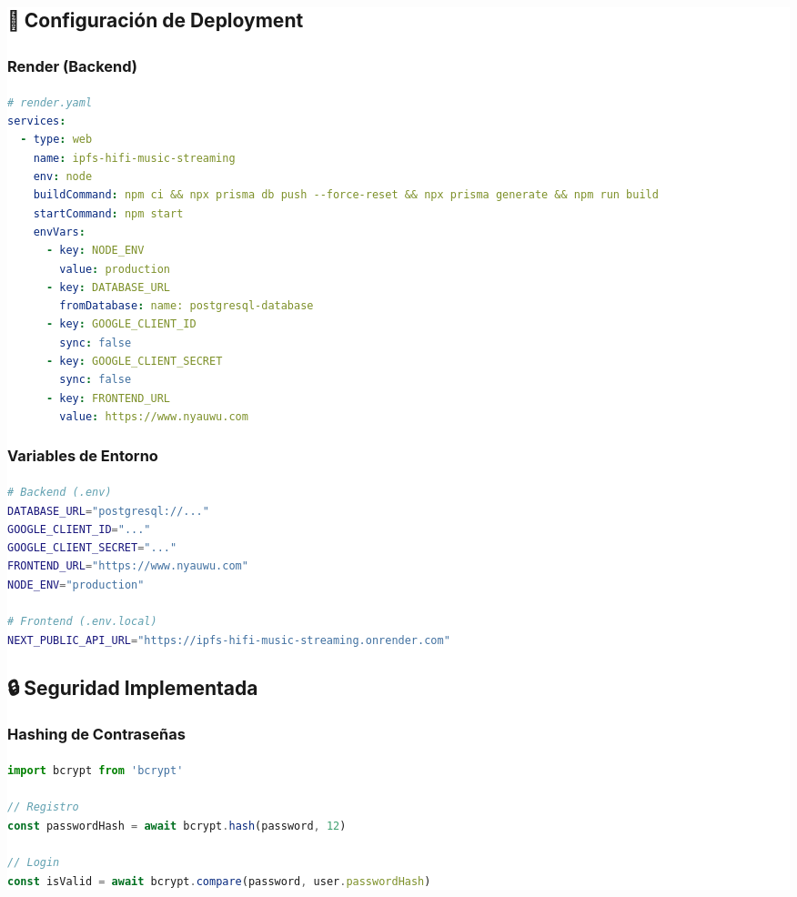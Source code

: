 ## 🚀 Configuración de Deployment

### Render (Backend)
```yaml
# render.yaml
services:
  - type: web
    name: ipfs-hifi-music-streaming
    env: node
    buildCommand: npm ci && npx prisma db push --force-reset && npx prisma generate && npm run build
    startCommand: npm start
    envVars:
      - key: NODE_ENV
        value: production
      - key: DATABASE_URL
        fromDatabase: name: postgresql-database
      - key: GOOGLE_CLIENT_ID
        sync: false
      - key: GOOGLE_CLIENT_SECRET  
        sync: false
      - key: FRONTEND_URL
        value: https://www.nyauwu.com
```

### Variables de Entorno
```bash
# Backend (.env)
DATABASE_URL="postgresql://..."
GOOGLE_CLIENT_ID="..."
GOOGLE_CLIENT_SECRET="..."
FRONTEND_URL="https://www.nyauwu.com"
NODE_ENV="production"

# Frontend (.env.local)
NEXT_PUBLIC_API_URL="https://ipfs-hifi-music-streaming.onrender.com"
```

## 🔒 Seguridad Implementada

### Hashing de Contraseñas
```typescript
import bcrypt from 'bcrypt'

// Registro
const passwordHash = await bcrypt.hash(password, 12)

// Login
const isValid = await bcrypt.compare(password, user.passwordHash)
```

